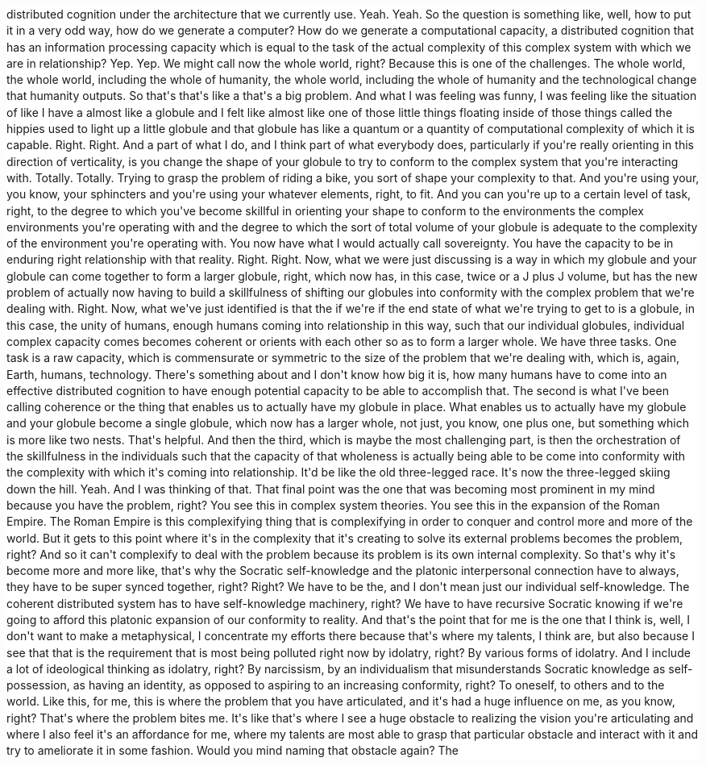 distributed cognition under the architecture that we currently use. Yeah. Yeah. So the question is something like, well, how to put it in a very odd way, how do we generate a computer? How do we generate a computational capacity, a distributed cognition that has an information processing capacity which is equal to the task of the actual complexity of this complex system with which we are in relationship? Yep. Yep. We might call now the whole world, right? Because this is one of the challenges. The whole world, the whole world, including the whole of humanity, the whole world, including the whole of humanity and the technological change that humanity outputs. So that's that's like a that's a big problem. And what I was feeling was funny, I was feeling like the situation of like I have a almost like a globule and I felt like almost like one of those little things floating inside of those things called the hippies used to light up a little globule and that globule has like a quantum or a quantity of computational complexity of which it is capable. Right. Right. And a part of what I do, and I think part of what everybody does, particularly if you're really orienting in this direction of verticality, is you change the shape of your globule to try to conform to the complex system that you're interacting with. Totally. Totally. Trying to grasp the problem of riding a bike, you sort of shape your complexity to that. And you're using your, you know, your sphincters and you're using your whatever elements, right, to fit. And you can you're up to a certain level of task, right, to the degree to which you've become skillful in orienting your shape to conform to the environments the complex environments you're operating with and the degree to which the sort of total volume of your globule is adequate to the complexity of the environment you're operating with. You now have what I would actually call sovereignty. You have the capacity to be in enduring right relationship with that reality. Right. Right. Now, what we were just discussing is a way in which my globule and your globule can come together to form a larger globule, right, which now has, in this case, twice or a J plus J volume, but has the new problem of actually now having to build a skillfulness of shifting our globules into conformity with the complex problem that we're dealing with. Right. Now, what we've just identified is that the if we're if the end state of what we're trying to get to is a globule, in this case, the unity of humans, enough humans coming into relationship in this way, such that our individual globules, individual complex capacity comes becomes coherent or orients with each other so as to form a larger whole. We have three tasks. One task is a raw capacity, which is commensurate or symmetric to the size of the problem that we're dealing with, which is, again, Earth, humans, technology. There's something about and I don't know how big it is, how many humans have to come into an effective distributed cognition to have enough potential capacity to be able to accomplish that. The second is what I've been calling coherence or the thing that enables us to actually have my globule in place. What enables us to actually have my globule and your globule become a single globule, which now has a larger whole, not just, you know, one plus one, but something which is more like two nests. That's helpful. And then the third, which is maybe the most challenging part, is then the orchestration of the skillfulness in the individuals such that the capacity of that wholeness is actually being able to be come into conformity with the complexity with which it's coming into relationship. It'd be like the old three-legged race. It's now the three-legged skiing down the hill. Yeah. And I was thinking of that. That final point was the one that was becoming most prominent in my mind because you have the problem, right? You see this in complex system theories. You see this in the expansion of the Roman Empire. The Roman Empire is this complexifying thing that is complexifying in order to conquer and control more and more of the world. But it gets to this point where it's in the complexity that it's creating to solve its external problems becomes the problem, right? And so it can't complexify to deal with the problem because its problem is its own internal complexity. So that's why it's become more and more like, that's why the Socratic self-knowledge and the platonic interpersonal connection have to always, they have to be super synced together, right? Right? We have to be the, and I don't mean just our individual self-knowledge. The coherent distributed system has to have self-knowledge machinery, right? We have to have recursive Socratic knowing if we're going to afford this platonic expansion of our conformity to reality. And that's the point that for me is the one that I think is, well, I don't want to make a metaphysical, I concentrate my efforts there because that's where my talents, I think are, but also because I see that that is the requirement that is most being polluted right now by idolatry, right? By various forms of idolatry. And I include a lot of ideological thinking as idolatry, right? By narcissism, by an individualism that misunderstands Socratic knowledge as self-possession, as having an identity, as opposed to aspiring to an increasing conformity, right? To oneself, to others and to the world. Like this, for me, this is where the problem that you have articulated, and it's had a huge influence on me, as you know, right? That's where the problem bites me. It's like that's where I see a huge obstacle to realizing the vision you're articulating and where I also feel it's an affordance for me, where my talents are most able to grasp that particular obstacle and interact with it and try to ameliorate it in some fashion. Would you mind naming that obstacle again? The